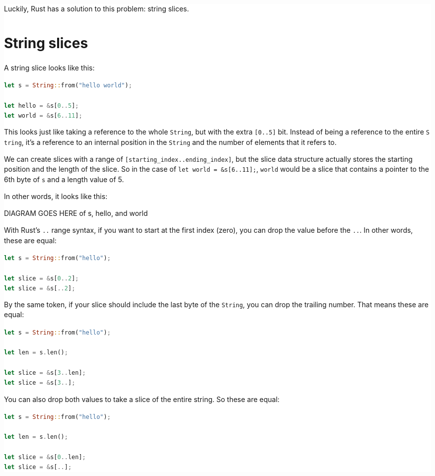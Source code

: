 Luckily, Rust has a solution to this problem: string slices.

# String slices

A string slice looks like this:

```rust
let s = String::from("hello world");

let hello = &s[0..5];
let world = &s[6..11];
```

This looks just like taking a reference to the whole `String`, but with the
extra `[0..5]` bit. Instead of being a reference to the entire `String`, it’s a
reference to an internal position in the `String` and the number of elements
that it refers to.

We can create slices with a range of `[starting_index..ending_index]`, but the
slice data structure actually stores the starting position and the length of the
slice. So in the case of `let world = &s[6..11];`, `world` would be a slice that
contains a pointer to the 6th byte of `s` and a length value of 5.

In other words, it looks like this:

DIAGRAM GOES HERE of s, hello, and world

With Rust’s `..` range syntax, if you want to start at the first index (zero),
you can drop the value before the `..`. In other words, these are equal:

```rust
let s = String::from("hello");

let slice = &s[0..2];
let slice = &s[..2];
```

By the same token, if your slice should include the last byte of the
`String`, you can drop the trailing number. That means these are
equal:

```rust
let s = String::from("hello");

let len = s.len();

let slice = &s[3..len];
let slice = &s[3..];
```

You can also drop both values to take a slice of the entire string. So these
are equal:

```rust
let s = String::from("hello");

let len = s.len();

let slice = &s[0..len];
let slice = &s[..];
```
